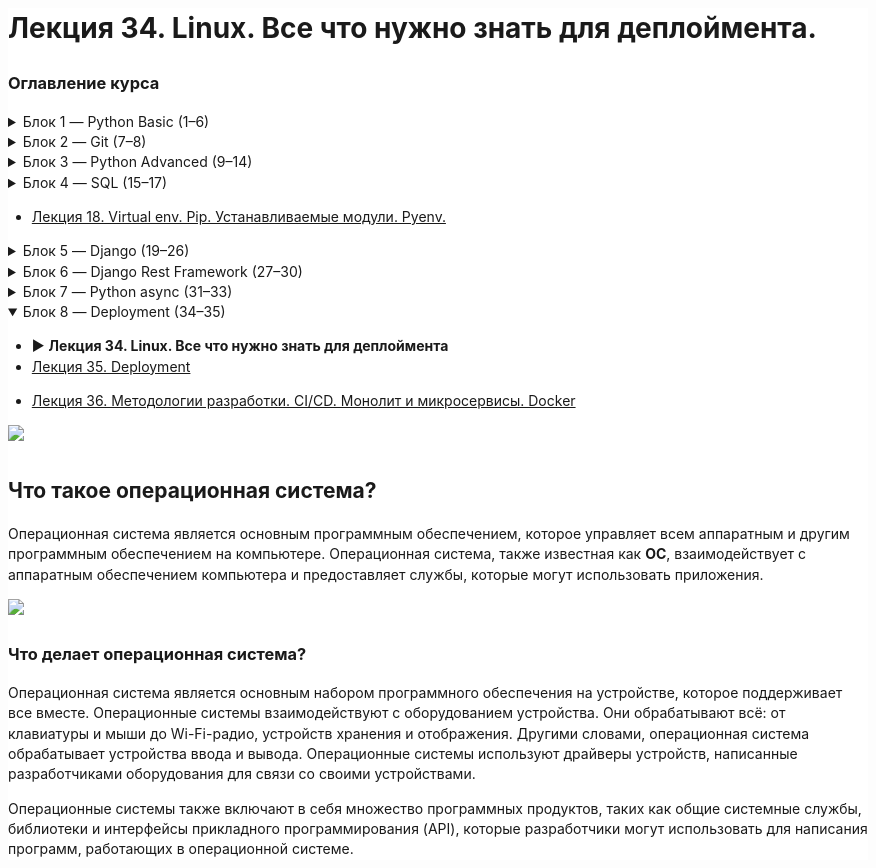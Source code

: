 # Лекция 34. Linux. Все что нужно знать для деплоймента.

### Оглавление курса

<details><summary>Блок 1 — Python Basic (1–6)</summary></details>

<details><summary>Блок 2 — Git (7–8)</summary></details>

<details><summary>Блок 3 — Python Advanced (9–14)</summary></details>

<details><summary>Блок 4 — SQL (15–17)</summary></details>

- [Лекция 18. Virtual env. Pip. Устанавливаемые модули. Pyenv.](lesson18.md)

<details><summary>Блок 5 — Django (19–26)</summary></details>

<details><summary>Блок 6 — Django Rest Framework (27–30)</summary></details>

<details><summary>Блок 7 — Python async (31–33)</summary></details>

<details open>
  <summary>Блок 8 — Deployment (34–35)</summary>

  - ▶ **Лекция 34. Linux. Все что нужно знать для деплоймента**
  - [Лекция 35. Deployment](lesson35.md)
</details>

- [Лекция 36. Методологии разработки. CI/CD. Монолит и микросервисы. Docker](lesson36.md)


![](https://encrypted-tbn0.gstatic.com/images?q=tbn:ANd9GcQNGY42BWBOrSb-glLb-Frt2KoAqa-_1cugag&s)

## Что такое операционная система?

Операционная система является основным программным обеспечением, которое управляет всем аппаратным и другим программным
обеспечением на компьютере. Операционная система, также известная как **ОС**, взаимодействует с аппаратным обеспечением
компьютера и предоставляет службы, которые могут использовать приложения.

![](http://img2.joyreactor.cc/pics/comment/%D0%B1%D0%B5%D0%B7-%D0%BF%D0%B5%D1%80%D0%B5%D0%B2%D0%BE%D0%B4%D0%B0-%D0%BE%D0%BF%D0%B5%D1%80%D0%B0%D1%86%D0%B8%D0%BE%D0%BD%D0%BD%D1%8B%D0%B5-%D1%81%D0%B8%D1%81%D1%82%D0%B5%D0%BC%D1%8B-windows-%D0%BE%D0%BF%D0%B5%D1%80%D0%B0%D1%86%D0%B8%D0%BE%D0%BD%D0%BD%D0%B0%D1%8F-%D1%81%D0%B8%D1%81%D1%82%D0%B5%D0%BC%D0%B0-3799042.jpeg&#41;&#41;)

### Что делает операционная система?

Операционная система является основным набором программного обеспечения на устройстве, которое поддерживает все вместе.
Операционные системы взаимодействуют с оборудованием устройства. Они обрабатывают всё: от клавиатуры и мыши до
Wi-Fi-радио, устройств хранения и отображения. Другими словами, операционная система обрабатывает устройства ввода и
вывода. Операционные системы используют драйверы устройств, написанные разработчиками оборудования для связи со своими
устройствами.

Операционные системы также включают в себя множество программных продуктов, таких как общие системные службы, библиотеки
и интерфейсы прикладного программирования (API), которые разработчики могут использовать для написания программ,
работающих в операционной системе.
